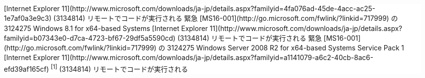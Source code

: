 </td>
<td style="border:1px solid black;">
[Internet Explorer 11](http://www.microsoft.com/downloads/ja-jp/details.aspx?familyid=4fa076ad-45de-4acc-ac25-1e7af0a3e9c3)  
(3134814)

</td>
<td style="border:1px solid black;">
リモートでコードが実行される

</td>
<td style="border:1px solid black;">
緊急

</td>
<td style="border:1px solid black;">
[MS16-001](http://go.microsoft.com/fwlink/?linkid=717999) の 3124275

</td>
</tr>
<tr>
<td style="border:1px solid black;">
Windows 8.1 for x64-based Systems

</td>
<td style="border:1px solid black;">
[Internet Explorer 11](http://www.microsoft.com/downloads/ja-jp/details.aspx?familyid=b07343e0-d7ca-4723-bf67-29df5a5590cd)  
(3134814)

</td>
<td style="border:1px solid black;">
リモートでコードが実行される

</td>
<td style="border:1px solid black;">
緊急

</td>
<td style="border:1px solid black;">
[MS16-001](http://go.microsoft.com/fwlink/?linkid=717999) の 3124275

</td>
</tr>
<tr>
<td style="border:1px solid black;">
Windows Server 2008 R2 for x64-based Systems Service Pack 1

</td>
<td style="border:1px solid black;">
[Internet Explorer 11](http://www.microsoft.com/downloads/ja-jp/details.aspx?familyid=a1141079-a6c2-40cb-8ac6-efd39af165cf) <sup>[1]</sup>
(3134814)

</td>
<td style="border:1px solid black;">
リモートでコードが実行される
